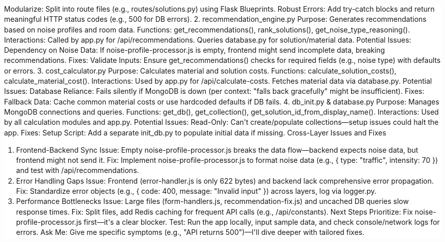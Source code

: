 Modularize: Split into route files (e.g., routes/solutions.py) using Flask Blueprints.
Robust Errors: Add try-catch blocks and return meaningful HTTP status codes (e.g., 500 for DB errors).
2. recommendation_engine.py
Purpose: Generates recommendations based on noise profiles and room data.
Functions: get_recommendations(), rank_solutions(), get_noise_type_reasoning().
Interactions:
Called by app.py for /api/recommendations.
Queries database.py for solution/material data.
Potential Issues:
Dependency on Noise Data: If noise-profile-processor.js is empty, frontend might send incomplete data, breaking recommendations.
Fixes:
Validate Inputs: Ensure get_recommendations() checks for required fields (e.g., noise type) with defaults or errors.
3. cost_calculator.py
Purpose: Calculates material and solution costs.
Functions: calculate_solution_costs(), calculate_material_cost().
Interactions:
Used by app.py for /api/calculate-costs.
Fetches material data via database.py.
Potential Issues:
Database Reliance: Fails silently if MongoDB is down (per context: "falls back gracefully" might be insufficient).
Fixes:
Fallback Data: Cache common material costs or use hardcoded defaults if DB fails.
4. db_init.py & database.py
Purpose: Manages MongoDB connections and queries.
Functions: get_db(), get_collection(), get_solution_id_from_display_name().
Interactions:
Used by all calculation modules and app.py.
Potential Issues:
Read-Only: Can't create/populate collections—setup issues could halt the app.
Fixes:
Setup Script: Add a separate init_db.py to populate initial data if missing.
Cross-Layer Issues and Fixes
1. Frontend-Backend Sync
Issue: Empty noise-profile-processor.js breaks the data flow—backend expects noise data, but frontend might not send it.
Fix: Implement noise-profile-processor.js to format noise data (e.g., { type: "traffic", intensity: 70 }) and test with /api/recommendations.
2. Error Handling Gaps
Issue: Frontend (error-handler.js is only 622 bytes) and backend lack comprehensive error propagation.
Fix: Standardize error objects (e.g., { code: 400, message: "Invalid input" }) across layers, log via logger.py.
3. Performance Bottlenecks
Issue: Large files (form-handlers.js, recommendation-fix.js) and uncached DB queries slow response times.
Fix: Split files, add Redis caching for frequent API calls (e.g., /api/constants).
Next Steps
Prioritize: Fix noise-profile-processor.js first—it's a clear blocker.
Test: Run the app locally, input sample data, and check console/network logs for errors.
Ask Me: Give me specific symptoms (e.g., "API returns 500")—I'll dive deeper with tailored fixes.
